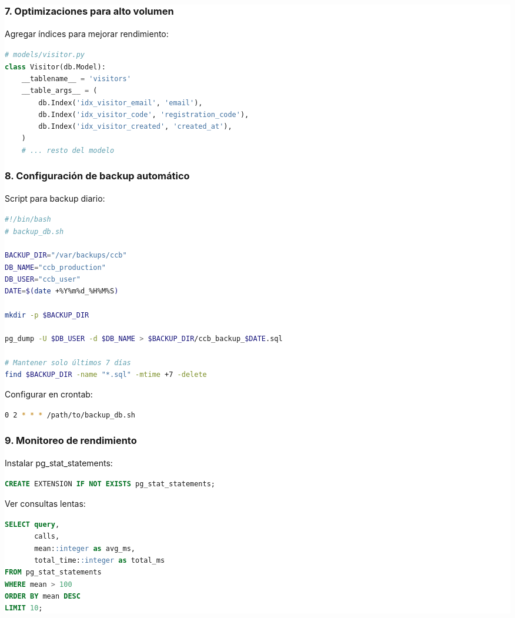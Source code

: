 ### 7. Optimizaciones para alto volumen

Agregar índices para mejorar rendimiento:

```python
# models/visitor.py
class Visitor(db.Model):
    __tablename__ = 'visitors'
    __table_args__ = (
        db.Index('idx_visitor_email', 'email'),
        db.Index('idx_visitor_code', 'registration_code'),
        db.Index('idx_visitor_created', 'created_at'),
    )
    # ... resto del modelo
```

### 8. Configuración de backup automático

Script para backup diario:

```bash
#!/bin/bash
# backup_db.sh

BACKUP_DIR="/var/backups/ccb"
DB_NAME="ccb_production"
DB_USER="ccb_user"
DATE=$(date +%Y%m%d_%H%M%S)

mkdir -p $BACKUP_DIR

pg_dump -U $DB_USER -d $DB_NAME > $BACKUP_DIR/ccb_backup_$DATE.sql

# Mantener solo últimos 7 días
find $BACKUP_DIR -name "*.sql" -mtime +7 -delete
```

Configurar en crontab:
```bash
0 2 * * * /path/to/backup_db.sh
```

### 9. Monitoreo de rendimiento

Instalar pg_stat_statements:

```sql
CREATE EXTENSION IF NOT EXISTS pg_stat_statements;
```

Ver consultas lentas:
```sql
SELECT query, 
       calls, 
       mean::integer as avg_ms, 
       total_time::integer as total_ms
FROM pg_stat_statements
WHERE mean > 100
ORDER BY mean DESC
LIMIT 10;
```
